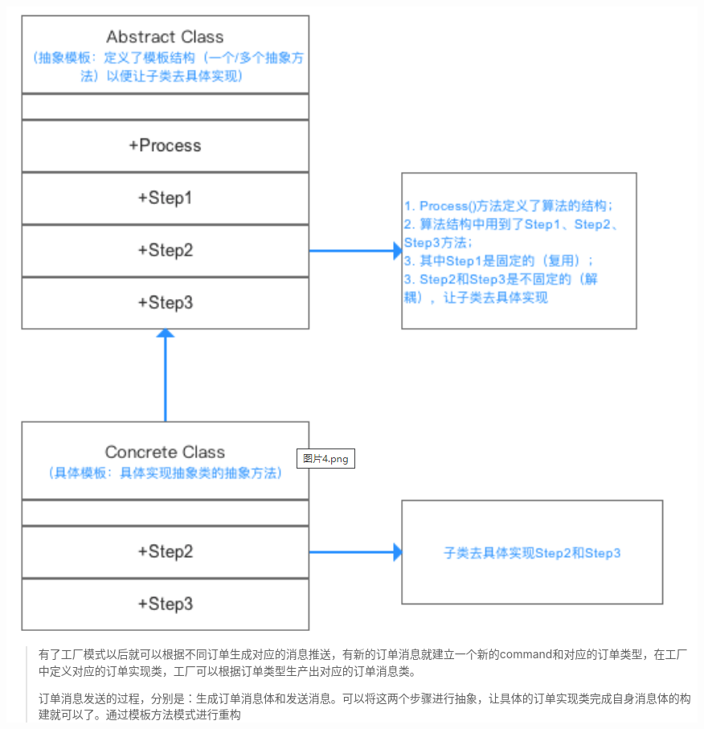 ![image-20210723112827291](RocketMQ专栏.assets/image-20210723112827291.png)

> 有了工厂模式以后就可以根据不同订单生成对应的消息推送，有新的订单消息就建立一个新的command和对应的订单类型，在工厂中定义对应的订单实现类，工厂可以根据订单类型生产出对应的订单消息类。
>
> 订单消息发送的过程，分别是：生成订单消息体和发送消息。可以将这两个步骤进行抽象，让具体的订单实现类完成自身消息体的构建就可以了。通过模板方法模式进行重构
